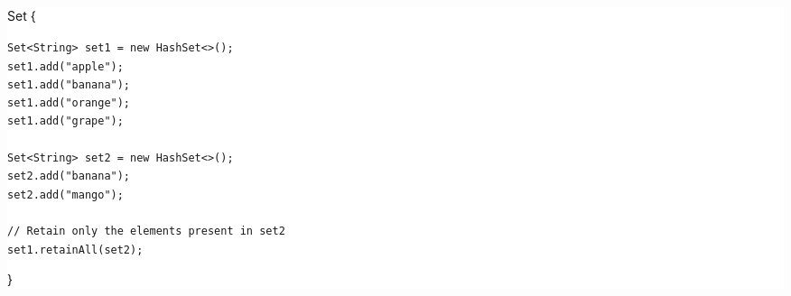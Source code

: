 Set {

    Set<String> set1 = new HashSet<>();
    set1.add("apple");
    set1.add("banana");
    set1.add("orange");
    set1.add("grape");

    Set<String> set2 = new HashSet<>();
    set2.add("banana");
    set2.add("mango");

    // Retain only the elements present in set2
    set1.retainAll(set2);

}